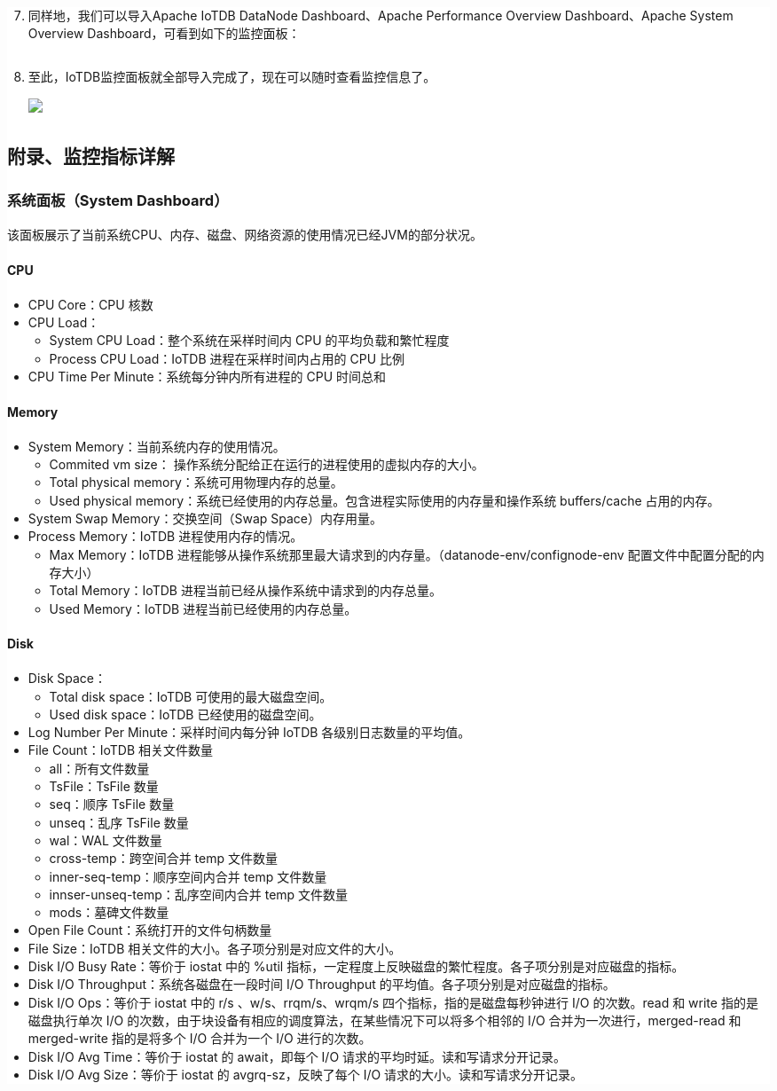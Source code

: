 7. 同样地，我们可以导入Apache IoTDB DataNode Dashboard、Apache Performance Overview Dashboard、Apache System Overview Dashboard，可看到如下的监控面板：

      <div style="display: flex;justify-content: space-between;">
      <img src="https://alioss.timecho.com/docs/img/%E9%9D%A2%E6%9D%BF1-eppf.png" alt="" style="width: 30%;" />
      <img src="https://alioss.timecho.com/docs/img/%E9%9D%A2%E6%9D%BF2.png"  alt="" style="width: 30%;"/> 
      <img src="https://alioss.timecho.com/docs/img/%E9%9D%A2%E6%9D%BF3.png"  alt="" style="width: 30%;"/>
    </div>

8. 至此，IoTDB监控面板就全部导入完成了，现在可以随时查看监控信息了。

      ![](https://alioss.timecho.com/docs/img/%E9%9D%A2%E6%9D%BF%E6%B1%87%E6%80%BB.png)

## 附录、监控指标详解

### 系统面板（System Dashboard）

该面板展示了当前系统CPU、内存、磁盘、网络资源的使用情况已经JVM的部分状况。

#### CPU

- CPU Core：CPU 核数
- CPU Load：
  - System CPU Load：整个系统在采样时间内 CPU 的平均负载和繁忙程度
  - Process CPU Load：IoTDB 进程在采样时间内占用的 CPU 比例
- CPU Time Per Minute：系统每分钟内所有进程的 CPU 时间总和

#### Memory

- System Memory：当前系统内存的使用情况。
  - Commited vm size： 操作系统分配给正在运行的进程使用的虚拟内存的大小。
  - Total physical memory：系统可用物理内存的总量。
  - Used physical memory：系统已经使用的内存总量。包含进程实际使用的内存量和操作系统 buffers/cache 占用的内存。
- System Swap Memory：交换空间（Swap Space）内存用量。
- Process Memory：IoTDB 进程使用内存的情况。
  - Max Memory：IoTDB 进程能够从操作系统那里最大请求到的内存量。（datanode-env/confignode-env 配置文件中配置分配的内存大小）
  - Total Memory：IoTDB 进程当前已经从操作系统中请求到的内存总量。
  - Used Memory：IoTDB 进程当前已经使用的内存总量。

#### Disk

- Disk Space：
  - Total disk space：IoTDB 可使用的最大磁盘空间。
  - Used disk space：IoTDB 已经使用的磁盘空间。
- Log Number Per Minute：采样时间内每分钟 IoTDB 各级别日志数量的平均值。
- File Count：IoTDB 相关文件数量
  - all：所有文件数量
  - TsFile：TsFile 数量
  - seq：顺序 TsFile 数量
  - unseq：乱序 TsFile 数量
  - wal：WAL 文件数量
  - cross-temp：跨空间合并 temp 文件数量
  - inner-seq-temp：顺序空间内合并 temp 文件数量
  - innser-unseq-temp：乱序空间内合并 temp 文件数量
  - mods：墓碑文件数量
- Open File Count：系统打开的文件句柄数量
- File Size：IoTDB 相关文件的大小。各子项分别是对应文件的大小。
- Disk I/O Busy Rate：等价于 iostat 中的 %util 指标，一定程度上反映磁盘的繁忙程度。各子项分别是对应磁盘的指标。
- Disk I/O Throughput：系统各磁盘在一段时间 I/O Throughput 的平均值。各子项分别是对应磁盘的指标。
- Disk I/O Ops：等价于 iostat 中的 r/s 、w/s、rrqm/s、wrqm/s 四个指标，指的是磁盘每秒钟进行 I/O 的次数。read 和 write 指的是磁盘执行单次 I/O 的次数，由于块设备有相应的调度算法，在某些情况下可以将多个相邻的 I/O 合并为一次进行，merged-read 和 merged-write 指的是将多个 I/O 合并为一个 I/O 进行的次数。
- Disk I/O Avg Time：等价于 iostat 的 await，即每个 I/O 请求的平均时延。读和写请求分开记录。
- Disk I/O Avg Size：等价于 iostat 的 avgrq-sz，反映了每个 I/O 请求的大小。读和写请求分开记录。